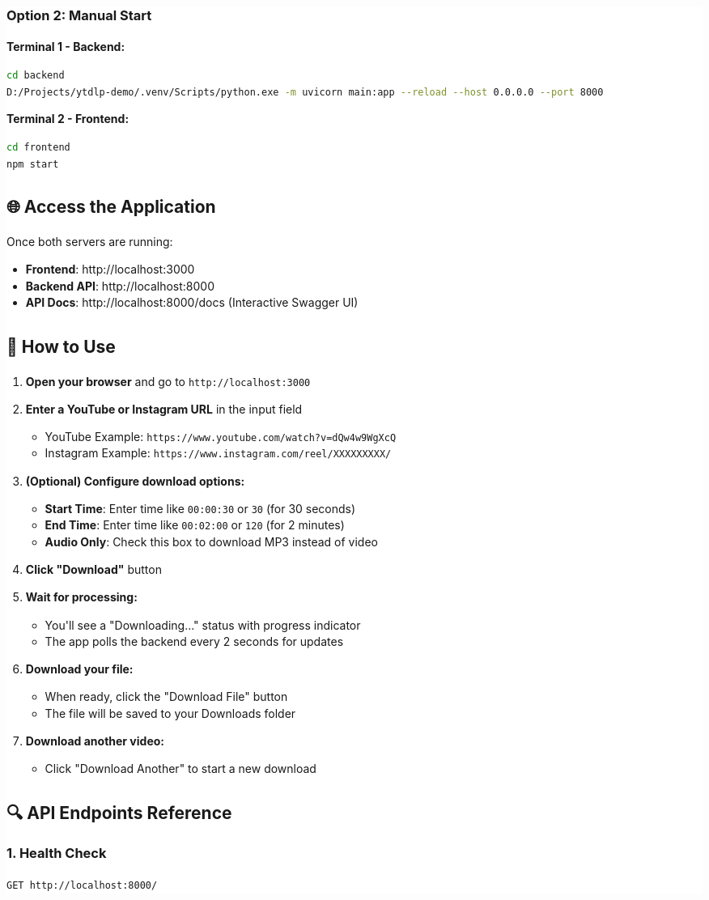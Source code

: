 ### Option 2: Manual Start

**Terminal 1 - Backend:**
```bash
cd backend
D:/Projects/ytdlp-demo/.venv/Scripts/python.exe -m uvicorn main:app --reload --host 0.0.0.0 --port 8000
```

**Terminal 2 - Frontend:**
```bash
cd frontend
npm start
```

## 🌐 Access the Application

Once both servers are running:

- **Frontend**: http://localhost:3000
- **Backend API**: http://localhost:8000
- **API Docs**: http://localhost:8000/docs (Interactive Swagger UI)

## 📝 How to Use

1. **Open your browser** and go to `http://localhost:3000`

2. **Enter a YouTube or Instagram URL** in the input field
   - YouTube Example: `https://www.youtube.com/watch?v=dQw4w9WgXcQ`
   - Instagram Example: `https://www.instagram.com/reel/XXXXXXXXX/`

3. **(Optional) Configure download options:**
   - **Start Time**: Enter time like `00:00:30` or `30` (for 30 seconds)
   - **End Time**: Enter time like `00:02:00` or `120` (for 2 minutes)
   - **Audio Only**: Check this box to download MP3 instead of video

4. **Click "Download"** button

5. **Wait for processing:**
   - You'll see a "Downloading..." status with progress indicator
   - The app polls the backend every 2 seconds for updates

6. **Download your file:**
   - When ready, click the "Download File" button
   - The file will be saved to your Downloads folder

7. **Download another video:**
   - Click "Download Another" to start a new download

## 🔍 API Endpoints Reference

### 1. Health Check
```http
GET http://localhost:8000/
```
